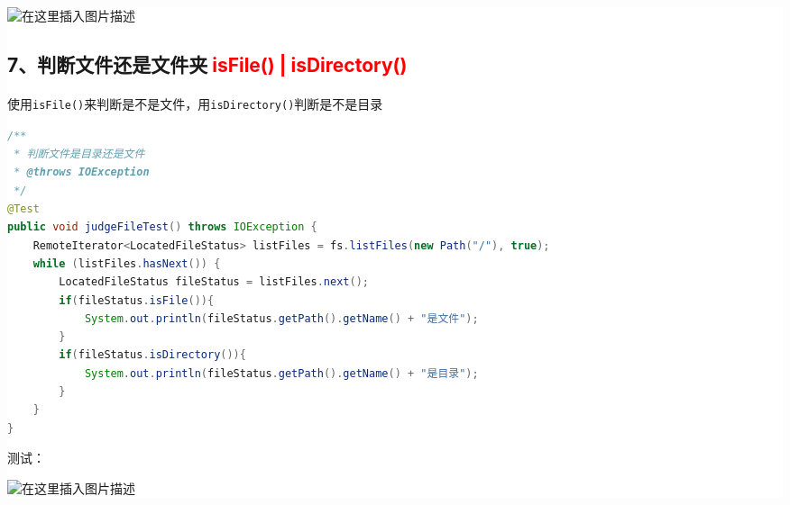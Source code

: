 ![在这里插入图片描述](https://img-blog.csdnimg.cn/20210408151818943.png?x-oss-process=image/watermark,type_ZmFuZ3poZW5naGVpdGk,shadow_10,text_aHR0cHM6Ly9ibG9nLmNzZG4ubmV0L2xlc2lsZXFpbg==,size_16,color_FFFFFF,t_70)

## 7、判断文件还是文件夹 <font color='red'>isFile() | isDirectory()</font>
使用`isFile()`来判断是不是文件，用`isDirectory()`判断是不是目录

```java
/**
 * 判断文件是目录还是文件
 * @throws IOException
 */
@Test
public void judgeFileTest() throws IOException {
    RemoteIterator<LocatedFileStatus> listFiles = fs.listFiles(new Path("/"), true);
    while (listFiles.hasNext()) {
        LocatedFileStatus fileStatus = listFiles.next();
        if(fileStatus.isFile()){
            System.out.println(fileStatus.getPath().getName() + "是文件");
        }
        if(fileStatus.isDirectory()){
            System.out.println(fileStatus.getPath().getName() + "是目录");
        }
    }
}
```
测试：

![在这里插入图片描述](https://img-blog.csdnimg.cn/20210408152305304.png?x-oss-process=image/watermark,type_ZmFuZ3poZW5naGVpdGk,shadow_10,text_aHR0cHM6Ly9ibG9nLmNzZG4ubmV0L2xlc2lsZXFpbg==,size_16,color_FFFFFF,t_70)